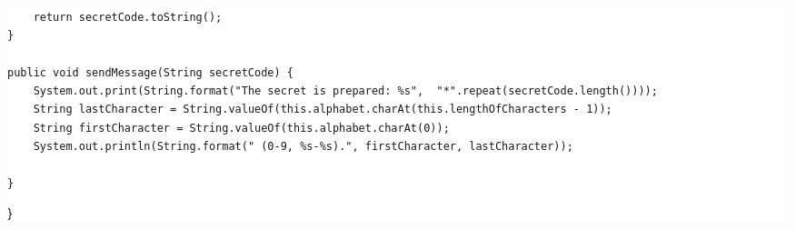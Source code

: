 
        return secretCode.toString();
    }

    public void sendMessage(String secretCode) {
        System.out.print(String.format("The secret is prepared: %s",  "*".repeat(secretCode.length())));
        String lastCharacter = String.valueOf(this.alphabet.charAt(this.lengthOfCharacters - 1));
        String firstCharacter = String.valueOf(this.alphabet.charAt(0));
        System.out.println(String.format(" (0-9, %s-%s).", firstCharacter, lastCharacter));

    }


}
